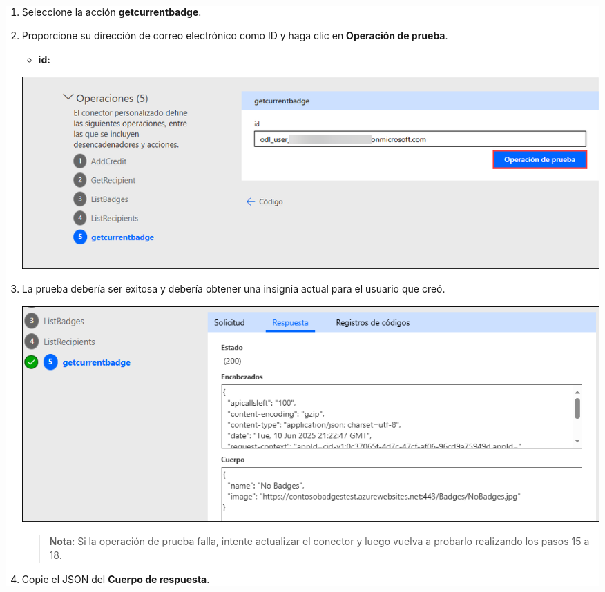 1. Seleccione la acción **getcurrentbadge**.

1. Proporcione su dirección de correo electrónico como ID y haga clic en **Operación de prueba**.
     
     - **id:** **<inject key="AzureAdUserEmail"></inject>**

     ![](images/lab03-ex04-10.png)

1. La prueba debería ser exitosa y debería obtener una insignia actual para el usuario que creó.
    
    ![](images/lab03-ex04-11.png)

     > **Nota**: Si la operación de prueba falla, intente actualizar el conector y luego vuelva a probarlo realizando los pasos 15 a 18.

1. Copie el JSON del **Cuerpo de respuesta**.

